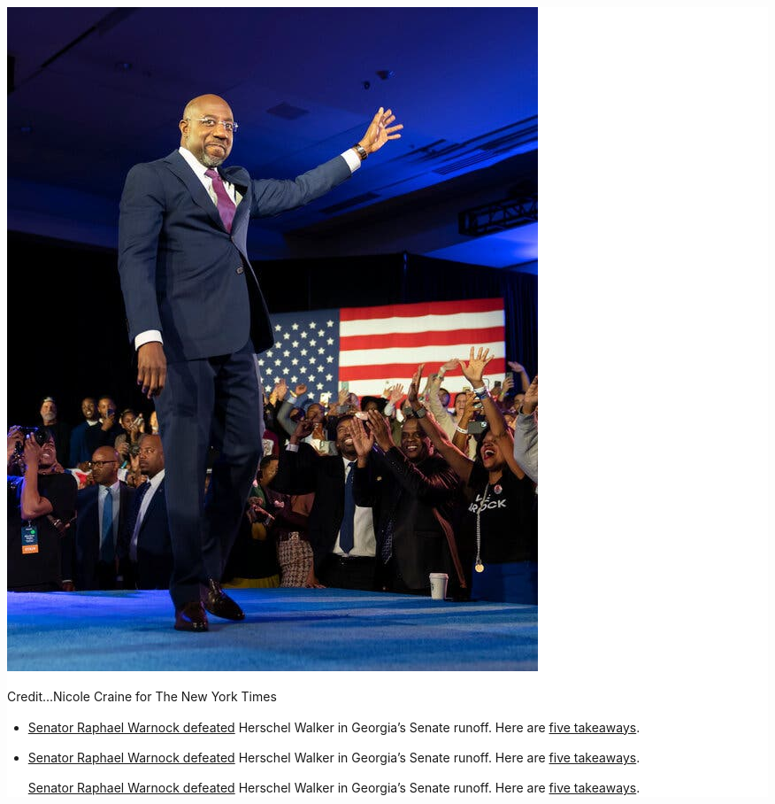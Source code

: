 ![参议员拉斐尔沃诺克。](07-THE-MORNING-NL-warnock-1-4af1-articleLarge-v2.jpg)

Credit...Nicole Craine for The New York Times

-   [Senator Raphael Warnock defeated](https://www.nytimes.com/live/2022/12/06/us/warnock-walker-georgia-senate-runoff#raphael-warnock-georgia-senator) Herschel Walker in Georgia’s Senate runoff. Here are [five takeaways](https://www.nytimes.com/2022/12/07/us/politics/takeaways-georgia-senate-runoff.html).
    
-   [Senator Raphael Warnock defeated](https://www.nytimes.com/live/2022/12/06/us/warnock-walker-georgia-senate-runoff#raphael-warnock-georgia-senator) Herschel Walker in Georgia’s Senate runoff. Here are [five takeaways](https://www.nytimes.com/2022/12/07/us/politics/takeaways-georgia-senate-runoff.html).
    
    [Senator Raphael Warnock defeated](https://www.nytimes.com/live/2022/12/06/us/warnock-walker-georgia-senate-runoff#raphael-warnock-georgia-senator) Herschel Walker in Georgia’s Senate runoff. Here are [five takeaways](https://www.nytimes.com/2022/12/07/us/politics/takeaways-georgia-senate-runoff.html).
    